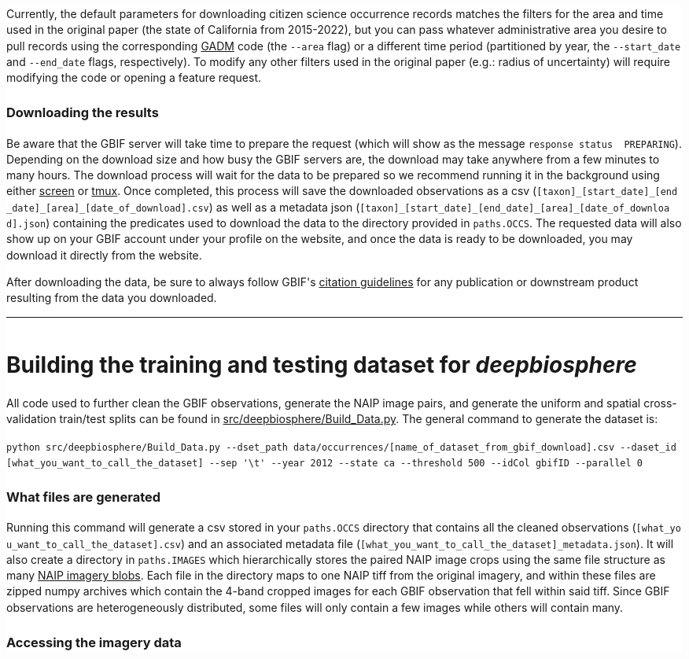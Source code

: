 Currently, the default parameters for downloading citizen science occurrence records matches the filters for the area and time used in the original paper (the state of California from 2015-2022), but you can pass whatever administrative area you desire to pull records using the corresponding [GADM](https://gadm.org/data.html) code  (the `--area` flag) or a different time period (partitioned by year, the `--start_date` and `--end_date` flags, respectively). To modify any other filters used in the original paper (e.g.: radius of uncertainty) will require modifying the code or opening a feature request.

### Downloading the results
Be aware that the GBIF server will take time to prepare the request (which will show as the message `response status  PREPARING`). Depending on the download size and how busy the GBIF servers are, the download may take anywhere from a few minutes to many hours. The download process will wait for the data to be prepared so we recommend running it in the background using either [screen](https://www.gnu.org/software/screen/) or [tmux](https://wiki.archlinux.org/title/Tmux). Once completed, this process will save the downloaded observations as a csv  (`[taxon]_[start_date]_[end_date]_[area]_[date_of_download].csv`) as well as a metadata json  (`[taxon]_[start_date]_[end_date]_[area]_[date_of_download].json`) containing the predicates used to download the data to the directory provided in `paths.OCCS`. The requested data will also show up on your GBIF account under your profile on the website, and once the data is ready to be downloaded, you may download it directly from the website.

After downloading the data, be sure to always follow GBIF's [citation guidelines](https://www.gbif.org/citation-guidelines) for any publication or downstream product resulting from the data you downloaded.

---
# Building the training and testing dataset for *deepbiosphere*

All code used to further clean the GBIF observations, generate the NAIP image pairs, and generate the uniform and spatial cross-validation train/test splits can be found in [src/deepbiosphere/Build_Data.py](src/deepbiosphere/Build_Data.py). The general command to generate the dataset is:

```
python src/deepbiosphere/Build_Data.py --dset_path data/occurrences/[name_of_dataset_from_gbif_download].csv --daset_id [what_you_want_to_call_the_dataset] --sep '\t' --year 2012 --state ca --threshold 500 --idCol gbifID --parallel 0
```

### What files are generated

Running this command will generate a csv stored in your `paths.OCCS` directory that contains all the cleaned observations (`[what_you_want_to_call_the_dataset].csv`) and an associated metadata file (`[what_you_want_to_call_the_dataset]_metadata.json`). It will also create a directory in `paths.IMAGES` which hierarchically stores the paired NAIP image crops using the same file structure as many [NAIP imagery blobs](https://naipeuwest.blob.core.windows.net/naip/v002/ca/index.html). Each file in the directory maps to one NAIP tiff from the original imagery, and within these files are zipped numpy archives which contain the 4-band cropped images for each GBIF observation that fell within said tiff. Since GBIF observations are heterogeneously distributed, some files will only contain a few images while others will contain many. 

### Accessing the imagery data
